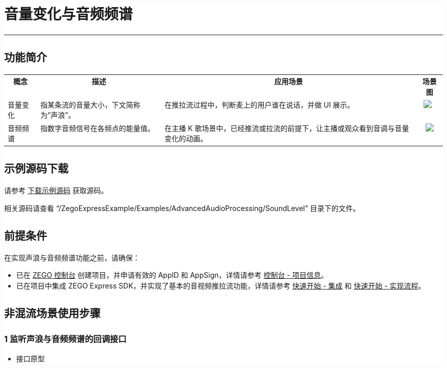 # 音量变化与音频频谱

- - -

## 功能简介

<table>

<tbody><tr>
<th>概念</th>
<th>描述</th>
<th>应用场景</th>
<th>场景图</th>
</tr>
<tr>
<td>音量变化</td>
<td>指某条流的音量大小，下文简称为“声浪”。</td>
<td>在推拉流过程中，判断麦上的用户谁在说话，并做 UI 展示。</td>
<td>&nbsp; <Frame width="512" height="auto" caption=""><img src="https://doc-media.zego.im/sdk-doc/Pics/Android/ZegoLiveRoom/SoundLevel.png" /></Frame></td>
</tr>
<tr>
<td>音频频谱</td>
<td>指数字音频信号在各频点的能量值。</td>
<td>在主播 K 歌场景中，已经推流或拉流的前提下，让主播或观众看到音调与音量变化的动画。</td>
<td>&nbsp; &nbsp;<Frame width="512" height="auto" caption=""><img src="https://doc-media.zego.im/sdk-doc/Pics/Android/ZegoLiveRoom/FrequencySpectrum.png" /></Frame></td>
</tr>
</tbody></table>

## 示例源码下载

请参考 [下载示例源码](https://doc-zh.zego.im/article/3127) 获取源码。

相关源码请查看 “/ZegoExpressExample/Examples/AdvancedAudioProcessing/SoundLevel” 目录下的文件。


## 前提条件

在实现声浪与音频频谱功能之前，请确保：

- 已在 [ZEGO 控制台](https://console.zego.im) 创建项目，并申请有效的 AppID 和 AppSign，详情请参考 [控制台 - 项目信息](/console/project-info)。
- 已在项目中集成 ZEGO Express SDK，并实现了基本的音视频推拉流功能，详情请参考 [快速开始 - 集成](https://doc-zh.zego.im/article/1400) 和 [快速开始 - 实现流程](https://doc-zh.zego.im/article/7629)。


## 非混流场景使用步骤

### 1 监听声浪与音频频谱的回调接口

- 接口原型
